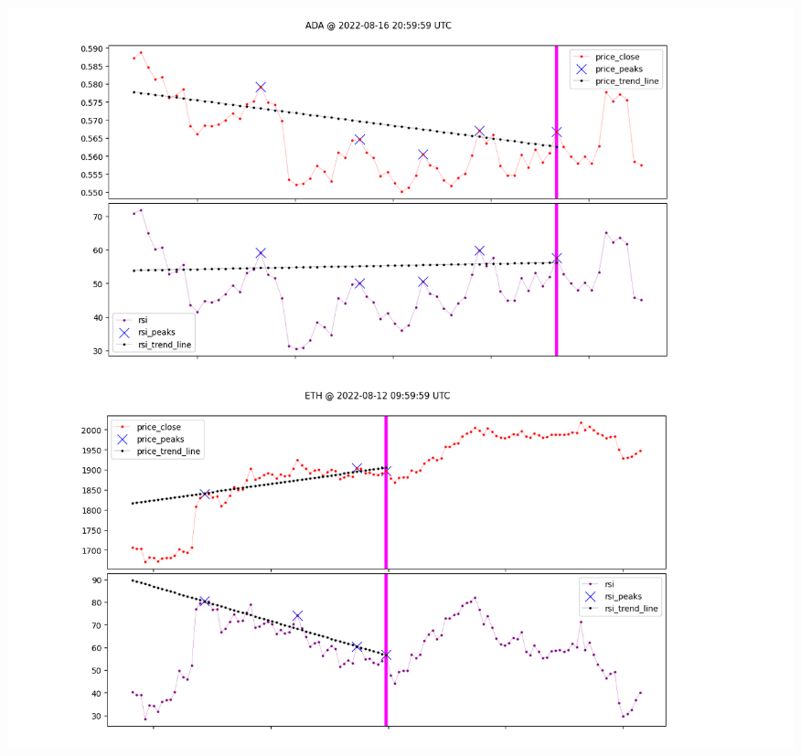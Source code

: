 <img src='rsi_divergence/charts/pattern_plot_2010_1660683599.png' width='800' height='400'>

<img src='rsi_divergence/charts/pattern_plot_1027_1660298399.png' width='800' height='400'>

